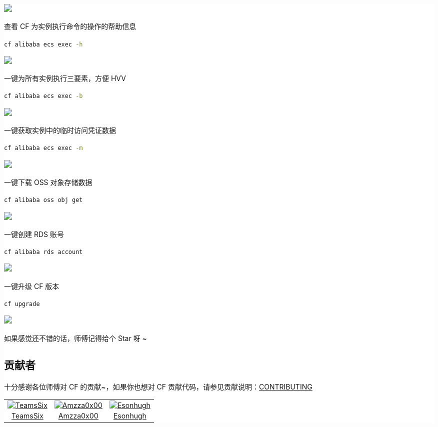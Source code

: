 <img width="1000" src="/img/1662542020.png">

查看 CF 为实例执行命令的操作的帮助信息

```bash
cf alibaba ecs exec -h
```

<img width="1000" src="/img/1665546062.png">

一键为所有实例执行三要素，方便 HVV

```bash
cf alibaba ecs exec -b
```

<img width="800" src="/img/1662542141.png">

一键获取实例中的临时访问凭证数据

```bash
cf alibaba ecs exec -m
```

<img width="1000" src="/img/1662542336.png">

一键下载 OSS 对象存储数据

```bash
cf alibaba oss obj get
```

<img width="900" src="/img/1662542708.png">

一键创建 RDS 账号

```bash
cf alibaba rds account
```

<img width="900" src="/img/1688142590.png">

一键升级 CF 版本

```bash
cf upgrade
```

<img width="900" src="/img/1662542858.png">


如果感觉还不错的话，师傅记得给个 Star 呀 ~

## 贡献者

十分感谢各位师傅对 CF 的贡献~，如果你也想对 CF 贡献代码，请参见贡献说明：[CONTRIBUTING](https://github.com/teamssix/cf/blob/main/CONTRIBUTING.md)

<div align=center>
    <table>
        <tr>
            <td align="center">
                <a href="https://github.com/teamssix"><img alt="TeamsSix" src="/img/1662546884.jpeg" style="width: 100px;" /><br />TeamsSix</a>
            </td>
            <td align="center">
                <a href="https://github.com/Amzza0x00"><img alt="Amzza0x00" src="/img/1662546910.jpeg" style="width: 100px;" /><br />Amzza0x00</a>
            </td>
            <td align="center">
                <a href="https://github.com/Esonhugh"><img alt="Esonhugh" src="/img/1662546943.jpeg" style="width: 100px;" /><br />Esonhugh</a>
